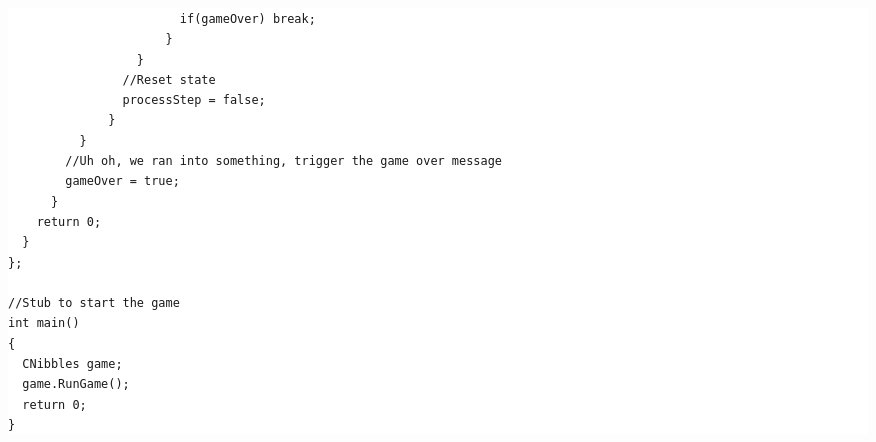                             if(gameOver) break;
                          }
                      }
                    //Reset state
                    processStep = false;
                  }
              } 
            //Uh oh, we ran into something, trigger the game over message
            gameOver = true;
          }
        return 0;
      }
    };

    //Stub to start the game
    int main()
    {
      CNibbles game;
      game.RunGame();
      return 0;
    }

   [1]: http://images.nonpolynomial.com/deathbots.com/projects/nibbles/enibbles.png
   [3]: #1
   [4]: #2
   [5]: #3
   [6]: #4
   [7]: http://www.deathbots.com/boards/viewtopic.php?t=15
   [8]: http://www.deathbots.com/boards/viewtopic.php?t=13
   [9]: https://sourceforge.net/project/showfiles.php?group_id=138641&package_id=152398&release_id=327562
   [10]: http://images.nonpolynomial.com/deathbots.com/projects/nibbles/tv2.jpg
   [11]: http://images.nonpolynomial.com/deathbots.com/projects/nibbles/tv1.jpg
   [12]: http://images.nonpolynomial.com/deathbots.com/projects/nibbles/touch1.jpg
   [13]: http://images.nonpolynomial.com/deathbots.com/projects/nibbles/touch2.jpg
   [14]: http://user.chem.tue.nl/jakvijn/tonc/
   [15]: http://gbaxport.sourceforge.net
